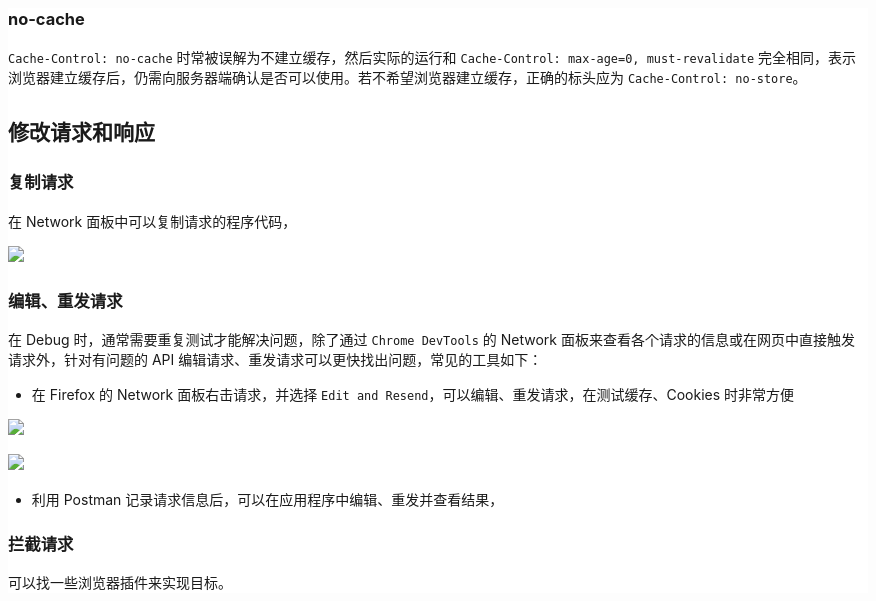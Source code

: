 ### no-cache

`Cache-Control: no-cache` 时常被误解为不建立缓存，然后实际的运行和 `Cache-Control: max-age=0, must-revalidate` 完全相同，表示浏览器建立缓存后，仍需向服务器端确认是否可以使用。若不希望浏览器建立缓存，正确的标头应为 `Cache-Control: no-store`。

## 修改请求和响应

### 复制请求

在 Network 面板中可以复制请求的程序代码，

![](./imgs/91/19.png)

### 编辑、重发请求

在 Debug 时，通常需要重复测试才能解决问题，除了通过 `Chrome DevTools` 的 Network 面板来查看各个请求的信息或在网页中直接触发请求外，针对有问题的 API 编辑请求、重发请求可以更快找出问题，常见的工具如下：

- 在 Firefox 的 Network 面板右击请求，并选择 `Edit and Resend`，可以编辑、重发请求，在测试缓存、Cookies 时非常方便

![](./imgs/91/20.png) 

![](./imgs/91/21.png)

- 利用 Postman 记录请求信息后，可以在应用程序中编辑、重发并查看结果，

### 拦截请求

可以找一些浏览器插件来实现目标。
